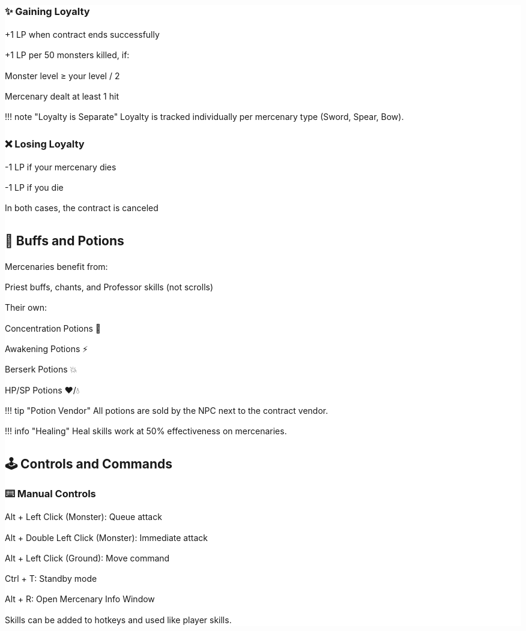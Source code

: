 ### :sparkles: Gaining Loyalty

+1 LP when contract ends successfully

+1 LP per 50 monsters killed, if:

Monster level ≥ your level / 2

Mercenary dealt at least 1 hit

!!! note "Loyalty is Separate"
     Loyalty is tracked individually per mercenary type (Sword, Spear, Bow).

### :x: Losing Loyalty

-1 LP if your mercenary dies

-1 LP if you die

In both cases, the contract is canceled

## :test_tube: Buffs and Potions

Mercenaries benefit from:

Priest buffs, chants, and Professor skills (not scrolls)

Their own:

Concentration Potions :dash:

Awakening Potions :zap:

Berserk Potions :boom:

HP/SP Potions :heart:/:droplet:

!!! tip "Potion Vendor"
     All potions are sold by the NPC next to the contract vendor.

!!! info "Healing"
     Heal skills work at 50% effectiveness on mercenaries.

## :joystick: Controls and Commands

### :keyboard: Manual Controls

Alt + Left Click (Monster): Queue attack

Alt + Double Left Click (Monster): Immediate attack

Alt + Left Click (Ground): Move command

Ctrl + T: Standby mode

Alt + R: Open Mercenary Info Window

Skills can be added to hotkeys and used like player skills.
